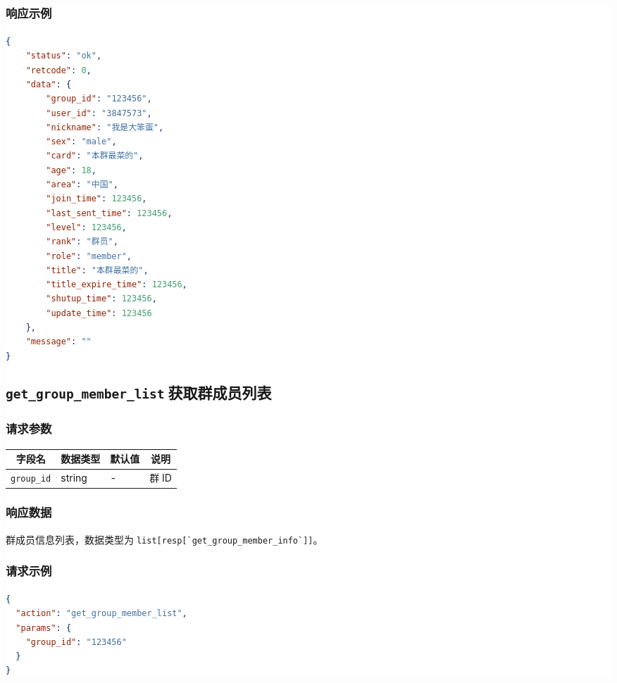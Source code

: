 ### 响应示例

```json
{
    "status": "ok",
    "retcode": 0,
    "data": {
        "group_id": "123456",
        "user_id": "3847573",
        "nickname": "我是大笨蛋",
        "sex": "male",
        "card": "本群最菜的",
        "age": 18,
        "area": "中国",
        "join_time": 123456,
        "last_sent_time": 123456,
        "level": 123456,
        "rank": "群员",
        "role": "member",
        "title": "本群最菜的",
        "title_expire_time": 123456,
        "shutup_time": 123456,
        "update_time": 123456
    },
    "message": ""
}
```

## `get_group_member_list` 获取群成员列表

### 请求参数

| 字段名        | 数据类型   | 默认值 | 说明   |
|------------|--------|-----|------|
| `group_id` | string | -   | 群 ID |

### 响应数据

群成员信息列表，数据类型为 ``list[resp[`get_group_member_info`]]``。

### 请求示例

```json
{
  "action": "get_group_member_list",
  "params": {
    "group_id": "123456"
  }
}
```
